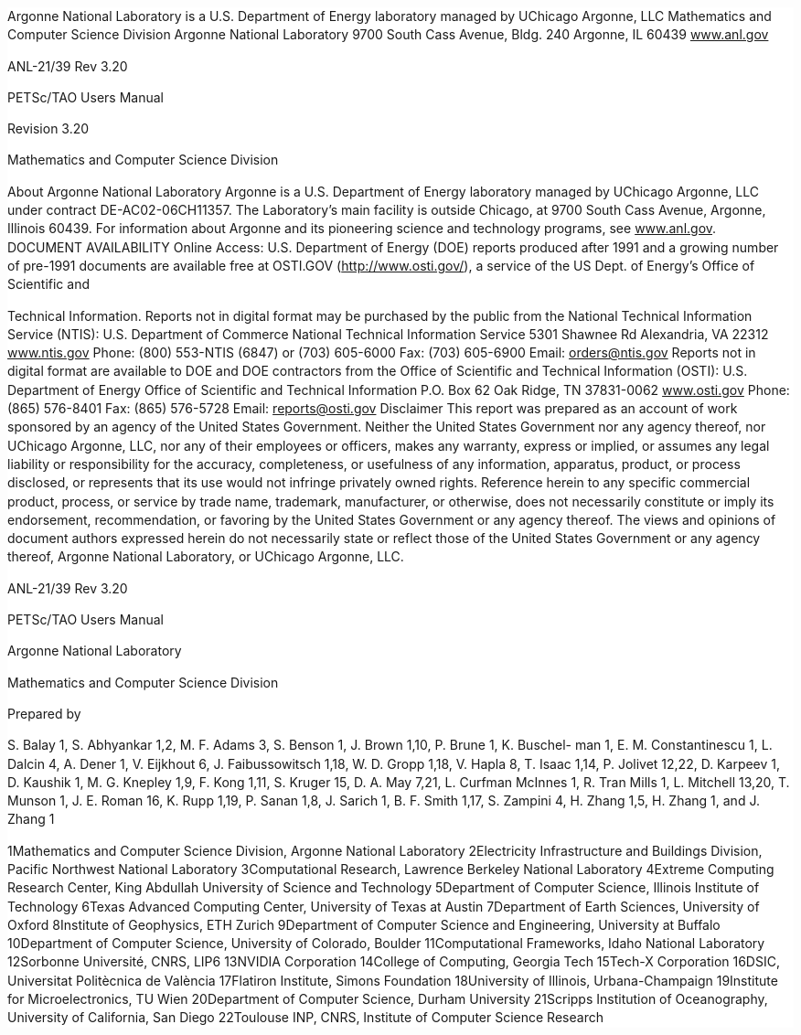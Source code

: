 Argonne National Laboratory is a U.S. Department of Energy laboratory managed by UChicago Argonne, LLC Mathematics and Computer Science Division Argonne National Laboratory 9700 South Cass Avenue, Bldg. 240 Argonne, IL 60439 www.anl.gov

ANL-21/39 Rev 3.20

PETSc/TAO Users Manual

Revision 3.20

Mathematics and Computer Science Division

About Argonne National Laboratory Argonne is a U.S. Department of Energy laboratory managed by UChicago Argonne, LLC under contract DE-AC02-06CH11357. The Laboratory’s main facility is outside Chicago, at 9700 South Cass Avenue, Argonne, Illinois 60439. For information about Argonne and its pioneering science and technology programs, see www.anl.gov. DOCUMENT AVAILABILITY Online Access: U.S. Department of Energy (DOE) reports produced after 1991 and a growing number of pre-1991 documents are available free at OSTI.GOV (http://www.osti.gov/), a service of the US Dept. of Energy’s Office of Scientific and

Technical Information. Reports not in digital format may be purchased by the public from the National Technical Information Service (NTIS): U.S. Department of Commerce National Technical Information Service 5301 Shawnee Rd Alexandria, VA 22312 www.ntis.gov Phone: (800) 553-NTIS (6847) or (703) 605-6000 Fax: (703) 605-6900 Email: orders@ntis.gov Reports not in digital format are available to DOE and DOE contractors from the Office of Scientific and Technical Information (OSTI): U.S. Department of Energy Office of Scientific and Technical Information P.O. Box 62 Oak Ridge, TN 37831-0062 www.osti.gov Phone: (865) 576-8401 Fax: (865) 576-5728 Email: reports@osti.gov Disclaimer This report was prepared as an account of work sponsored by an agency of the United States Government. Neither the United States Government nor any agency thereof, nor UChicago Argonne, LLC, nor any of their employees or officers, makes any warranty, express or implied, or assumes any legal liability or responsibility for the accuracy, completeness, or usefulness of any information, apparatus, product, or process disclosed, or represents that its use would not infringe privately owned rights. Reference herein to any specific commercial product, process, or service by trade name, trademark, manufacturer, or otherwise, does not necessarily constitute or imply its endorsement, recommendation, or favoring by the United States Government or any agency thereof. The views and opinions of document authors expressed herein do not necessarily state or reflect those of the United States Government or any agency thereof, Argonne National Laboratory, or UChicago Argonne, LLC.

ANL-21/39 Rev 3.20

PETSc/TAO Users Manual

Argonne National Laboratory

Mathematics and Computer Science Division

Prepared by

S. Balay 1, S. Abhyankar 1,2, M. F. Adams 3, S. Benson 1, J. Brown 1,10, P. Brune 1, K. Buschel- man 1, E. M. Constantinescu 1, L. Dalcin 4, A. Dener 1, V. Eijkhout 6, J. Faibussowitsch 1,18, W. D. Gropp 1,18, V. Hapla 8, T. Isaac 1,14, P. Jolivet 12,22, D. Karpeev 1, D. Kaushik 1, M. G. Knepley 1,9, F. Kong 1,11, S. Kruger 15, D. A. May 7,21, L. Curfman McInnes 1, R. Tran Mills 1, L. Mitchell 13,20, T. Munson 1, J. E. Roman 16, K. Rupp 1,19, P. Sanan 1,8, J. Sarich 1, B. F. Smith 1,17, S. Zampini 4, H. Zhang 1,5, H. Zhang 1, and J. Zhang 1

1Mathematics and Computer Science Division, Argonne National Laboratory 2Electricity Infrastructure and Buildings Division, Pacific Northwest National Laboratory 3Computational Research, Lawrence Berkeley National Laboratory 4Extreme Computing Research Center, King Abdullah University of Science and Technology 5Department of Computer Science, Illinois Institute of Technology 6Texas Advanced Computing Center, University of Texas at Austin 7Department of Earth Sciences, University of Oxford 8Institute of Geophysics, ETH Zurich 9Department of Computer Science and Engineering, University at Buffalo 10Department of Computer Science, University of Colorado, Boulder 11Computational Frameworks, Idaho National Laboratory 12Sorbonne Université, CNRS, LIP6 13NVIDIA Corporation 14College of Computing, Georgia Tech 15Tech-X Corporation 16DSIC, Universitat Politècnica de València 17Flatiron Institute, Simons Foundation 18University of Illinois, Urbana-Champaign 19Institute for Microelectronics, TU Wien 20Department of Computer Science, Durham University 21Scripps Institution of Oceanography, University of California, San Diego 22Toulouse INP, CNRS, Institute of Computer Science Research
